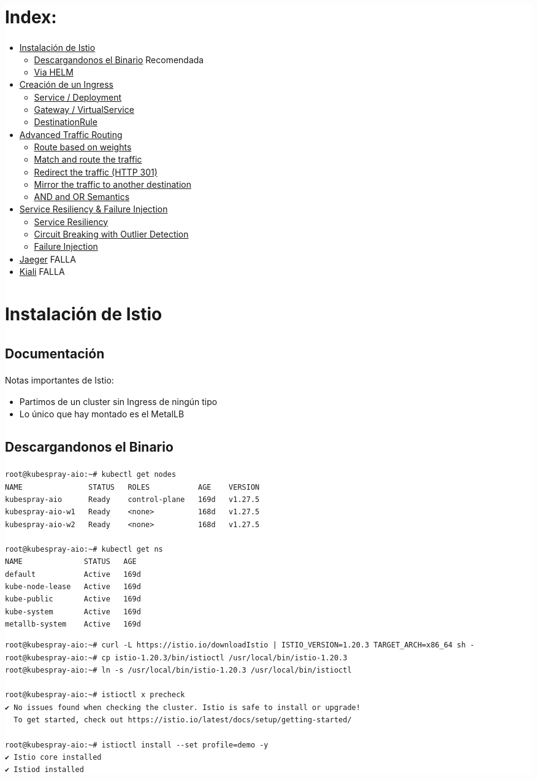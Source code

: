 # Index:

* [Instalación de Istio](#id10)
  * [Descargandonos el Binario](#id11) Recomendada
  * [Via HELM](#id12)
* [Creación de un Ingress](#id20)
  * [Service / Deployment](#id21)
  * [Gateway / VirtualService](#id22)
  * [DestinationRule](#id23)
* [Advanced Traffic Routing](#id30)
  * [Route based on weights](#id31)
  * [Match and route the traffic](#id32)
  * [Redirect the traffic (HTTP 301)](#id33)
  * [Mirror the traffic to another destination](#id34)
  * [AND and OR Semantics](#id35)
* [Service Resiliency & Failure Injection](#id40)
  * [Service Resiliency](#id41)
  * [Circuit Breaking with Outlier Detection](#id42)
  * [Failure Injection](#id41)
* [Jaeger](#id80) FALLA
* [Kiali](#id90) FALLA

# Instalación de Istio <div id='id10' />

## Documentación

Notas importantes de Istio:

* Partimos de un cluster sin Ingress de ningún tipo
* Lo único que hay montado es el MetalLB

## Descargandonos el Binario <div id='id11' />

```
root@kubespray-aio:~# kubectl get nodes
NAME               STATUS   ROLES           AGE    VERSION
kubespray-aio      Ready    control-plane   169d   v1.27.5
kubespray-aio-w1   Ready    <none>          168d   v1.27.5
kubespray-aio-w2   Ready    <none>          168d   v1.27.5

root@kubespray-aio:~# kubectl get ns
NAME              STATUS   AGE
default           Active   169d
kube-node-lease   Active   169d
kube-public       Active   169d
kube-system       Active   169d
metallb-system    Active   169d
```

```
root@kubespray-aio:~# curl -L https://istio.io/downloadIstio | ISTIO_VERSION=1.20.3 TARGET_ARCH=x86_64 sh -
root@kubespray-aio:~# cp istio-1.20.3/bin/istioctl /usr/local/bin/istio-1.20.3
root@kubespray-aio:~# ln -s /usr/local/bin/istio-1.20.3 /usr/local/bin/istioctl

root@kubespray-aio:~# istioctl x precheck
✔ No issues found when checking the cluster. Istio is safe to install or upgrade!
  To get started, check out https://istio.io/latest/docs/setup/getting-started/

root@kubespray-aio:~# istioctl install --set profile=demo -y
✔ Istio core installed
✔ Istiod installed
```